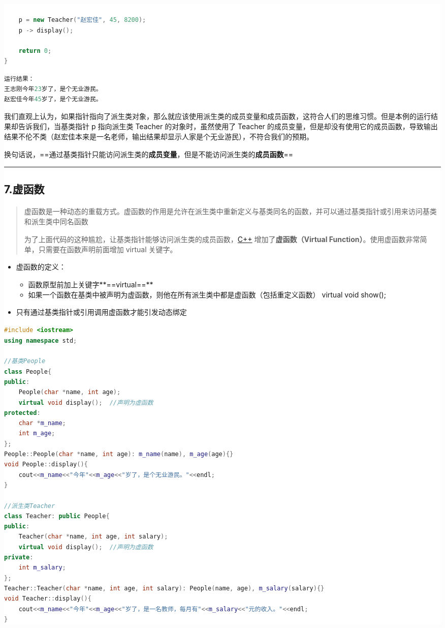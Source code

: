 ```cpp

    p = new Teacher("赵宏佳", 45, 8200);
    p -> display();

    return 0;
}
```

```cpp
运行结果：
王志刚今年23岁了，是个无业游民。
赵宏佳今年45岁了，是个无业游民。
```

我们直观上认为，如果指针指向了派生类对象，那么就应该使用派生类的成员变量和成员函数，这符合人们的思维习惯。但是本例的运行结果却告诉我们，当基类指针 p 指向派生类 Teacher 的对象时，虽然使用了 Teacher 的成员变量，但是却没有使用它的成员函数，导致输出结果不伦不类（赵宏佳本来是一名老师，输出结果却显示人家是个无业游民），不符合我们的预期。

换句话说，==通过基类指针只能访问派生类的**成员变量**，但是不能访问派生类的**成员函数**==



---

## 7.虚函数

> 虚函数是一种动态的重载方式。虚函数的作用是允许在派生类中重新定义与基类同名的函数，并可以通过基类指针或引用来访问基类和派生类中同名函数
>
> 为了上面代码的这种尴尬，让基类指针能够访问派生类的成员函数，[C++](http://c.biancheng.net/cplus/) 增加了**虚函数（Virtual Function）**。使用虚函数非常简单，只需要在函数声明前面增加 virtual 关键字。

* 虚函数的定义：
  * 函数原型前加上关键字**==virtual==**
  * 如果一个函数在基类中被声明为虚函数，则他在所有派生类中都是虚函数（包括重定义函数） virtual void show();

* 只有通过基类指针或引用调用虚函数才能引发动态绑定

```cpp
#include <iostream>
using namespace std;

//基类People
class People{
public:
    People(char *name, int age);
    virtual void display();  //声明为虚函数
protected:
    char *m_name;
    int m_age;
};
People::People(char *name, int age): m_name(name), m_age(age){}
void People::display(){
    cout<<m_name<<"今年"<<m_age<<"岁了，是个无业游民。"<<endl;
}

//派生类Teacher
class Teacher: public People{
public:
    Teacher(char *name, int age, int salary);
    virtual void display();  //声明为虚函数
private:
    int m_salary;
};
Teacher::Teacher(char *name, int age, int salary): People(name, age), m_salary(salary){}
void Teacher::display(){
    cout<<m_name<<"今年"<<m_age<<"岁了，是一名教师，每月有"<<m_salary<<"元的收入。"<<endl;
}

```